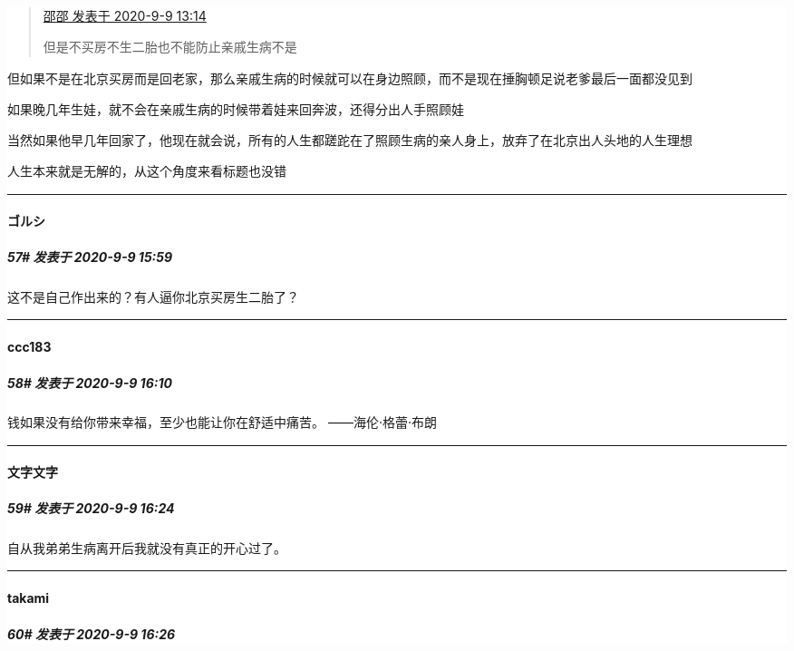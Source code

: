 

<blockquote><a href="httphttps://bbs.saraba1st.com/2b/forum.php?mod=redirect&amp;goto=findpost&amp;pid=48685696&amp;ptid=1958952" target="_blank">邵邵 发表于 2020-9-9 13:14</a>

但是不买房不生二胎也不能防止亲戚生病不是</blockquote>
但如果不是在北京买房而是回老家，那么亲戚生病的时候就可以在身边照顾，而不是现在捶胸顿足说老爹最后一面都没见到

如果晚几年生娃，就不会在亲戚生病的时候带着娃来回奔波，还得分出人手照顾娃

当然如果他早几年回家了，他现在就会说，所有的人生都蹉跎在了照顾生病的亲人身上，放弃了在北京出人头地的人生理想

人生本来就是无解的，从这个角度来看标题也没错







*****

####  ゴルシ  
##### 57#       发表于 2020-9-9 15:59




这不是自己作出来的？有人逼你北京买房生二胎了？







*****

####  ccc183  
##### 58#       发表于 2020-9-9 16:10




钱如果没有给你带来幸福，至少也能让你在舒适中痛苦。 ——海伦·格蕾·布朗







*****

####  文字文字  
##### 59#       发表于 2020-9-9 16:24




自从我弟弟生病离开后我就没有真正的开心过了。







*****

####  takami  
##### 60#       发表于 2020-9-9 16:26
